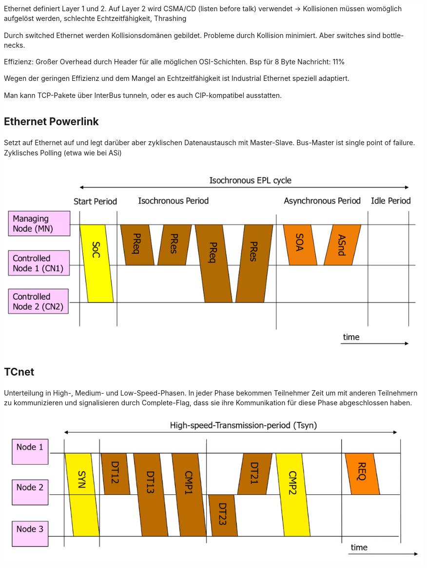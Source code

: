 Ethernet definiert Layer 1 und 2. Auf Layer 2 wird CSMA/CD (listen before talk) verwendet &rarr; Kollisionen müssen womöglich aufgelöst werden, schlechte Echtzeitfähigkeit, Thrashing

Durch switched Ethernet werden Kollisionsdomänen gebildet. Probleme durch Kollision minimiert. Aber switches sind bottle-necks.

Effizienz: Großer Overhead durch Header für alle möglichen OSI-Schichten. Bsp für 8 Byte Nachricht: 11%

Wegen der geringen Effizienz und dem Mangel an Echtzeitfähigkeit ist Industrial Ethernet speziell adaptiert.

Man kann TCP-Pakete über InterBus tunneln, oder es auch CIP-kompatibel ausstatten.

## Ethernet Powerlink

Setzt auf Ethernet auf und legt darüber aber zyklischen Datenaustausch mit Master-Slave. Bus-Master ist single point of failure. Zyklisches Polling (etwa wie bei ASi)

![Timing-Diagramm von Ethernet Powerlink mit Manging Node und Controlled Nodes in isochroner und asynchroner Phase](./img/dezaut_ie_powerlink.png)

## TCnet

Unterteilung in High-, Medium- und Low-Speed-Phasen. In jeder Phase bekommen Teilnehmer Zeit um mit anderen Teilnehmern zu kommunizieren und signalisieren durch Complete-Flag, dass sie ihre Kommunikation für diese Phase abgeschlossen haben.

![Timing-Diagramm einer der drei Phasen von TCnet](./img/dezaut_ie_tcnet.png)
